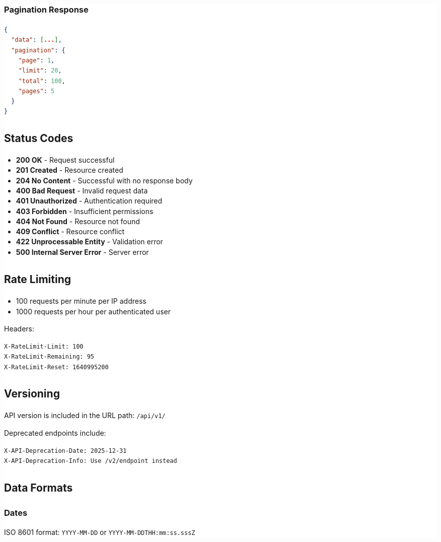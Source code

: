 ### Pagination Response
```json
{
  "data": [...],
  "pagination": {
    "page": 1,
    "limit": 20,
    "total": 100,
    "pages": 5
  }
}
```

## Status Codes

- **200 OK** - Request successful
- **201 Created** - Resource created
- **204 No Content** - Successful with no response body
- **400 Bad Request** - Invalid request data
- **401 Unauthorized** - Authentication required
- **403 Forbidden** - Insufficient permissions
- **404 Not Found** - Resource not found
- **409 Conflict** - Resource conflict
- **422 Unprocessable Entity** - Validation error
- **500 Internal Server Error** - Server error

## Rate Limiting

- 100 requests per minute per IP address
- 1000 requests per hour per authenticated user

Headers:
```http
X-RateLimit-Limit: 100
X-RateLimit-Remaining: 95
X-RateLimit-Reset: 1640995200
```

## Versioning

API version is included in the URL path: `/api/v1/`

Deprecated endpoints include:
```http
X-API-Deprecation-Date: 2025-12-31
X-API-Deprecation-Info: Use /v2/endpoint instead
```

## Data Formats

### Dates
ISO 8601 format: `YYYY-MM-DD` or `YYYY-MM-DDTHH:mm:ss.sssZ`
